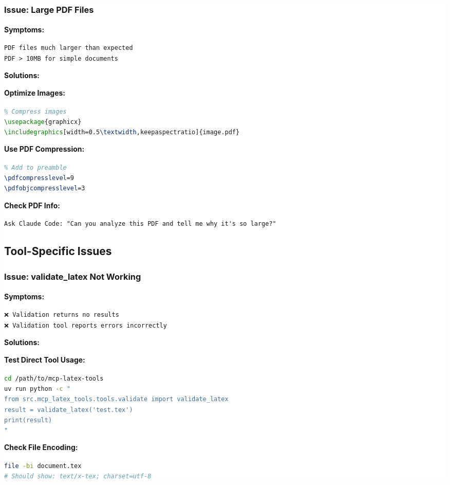 ### Issue: Large PDF Files

**Symptoms:**
```
PDF files much larger than expected
PDF > 10MB for simple documents
```

**Solutions:**

**Optimize Images:**
```latex
% Compress images
\usepackage{graphicx}
\includegraphics[width=0.5\textwidth,keepaspectratio]{image.pdf}
```

**Use PDF Compression:**
```latex
% Add to preamble
\pdfcompresslevel=9
\pdfobjcompresslevel=3
```

**Check PDF Info:**
```
Ask Claude Code: "Can you analyze this PDF and tell me why it's so large?"
```

## Tool-Specific Issues

### Issue: validate_latex Not Working

**Symptoms:**
```
❌ Validation returns no results
❌ Validation tool reports errors incorrectly
```

**Solutions:**

**Test Direct Tool Usage:**
```bash
cd /path/to/mcp-latex-tools
uv run python -c "
from src.mcp_latex_tools.tools.validate import validate_latex
result = validate_latex('test.tex')
print(result)
"
```

**Check File Encoding:**
```bash
file -bi document.tex
# Should show: text/x-tex; charset=utf-8
```
